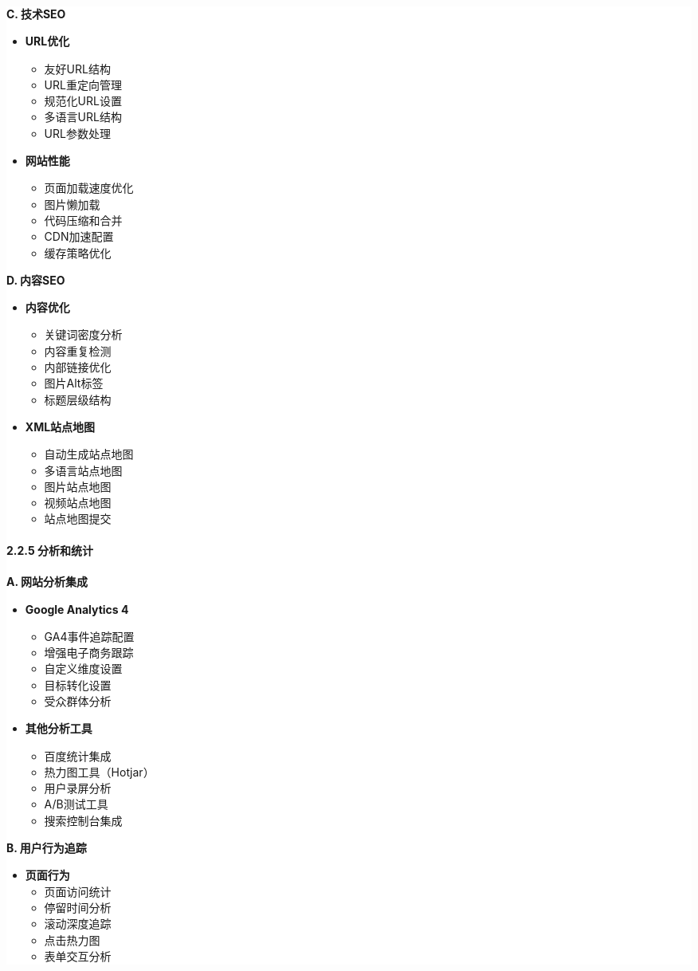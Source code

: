 **C. 技术SEO**
- **URL优化**
  - 友好URL结构
  - URL重定向管理
  - 规范化URL设置
  - 多语言URL结构
  - URL参数处理

- **网站性能**
  - 页面加载速度优化
  - 图片懒加载
  - 代码压缩和合并
  - CDN加速配置
  - 缓存策略优化

**D. 内容SEO**
- **内容优化**
  - 关键词密度分析
  - 内容重复检测
  - 内部链接优化
  - 图片Alt标签
  - 标题层级结构

- **XML站点地图**
  - 自动生成站点地图
  - 多语言站点地图
  - 图片站点地图
  - 视频站点地图
  - 站点地图提交

#### 2.2.5 分析和统计

**A. 网站分析集成**
- **Google Analytics 4**
  - GA4事件追踪配置
  - 增强电子商务跟踪
  - 自定义维度设置
  - 目标转化设置
  - 受众群体分析

- **其他分析工具**
  - 百度统计集成
  - 热力图工具（Hotjar）
  - 用户录屏分析
  - A/B测试工具
  - 搜索控制台集成

**B. 用户行为追踪**
- **页面行为**
  - 页面访问统计
  - 停留时间分析
  - 滚动深度追踪
  - 点击热力图
  - 表单交互分析
